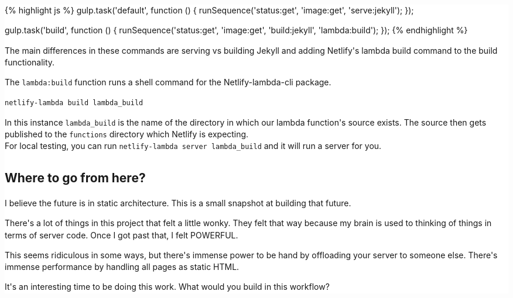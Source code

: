 {% highlight js %}
gulp.task('default', function () {
    runSequence('status:get', 'image:get', 'serve:jekyll');
});

gulp.task('build', function () {
    runSequence('status:get', 'image:get', 'build:jekyll', 'lambda:build');
});
{% endhighlight %}

The main differences in these commands are serving vs building Jekyll and adding Netlify's lambda build command to the build functionality.  

The `lambda:build` function runs a shell command for the Netlify-lambda-cli package.  

```netlify-lambda build lambda_build```  

In this instance `lambda_build` is the name of the directory in which our lambda function's source exists. The source then gets published to the `functions` directory which Netlify is expecting.  
For local testing, you can run `netlify-lambda server lambda_build` and it will run a server for you.  

## Where to go from here?

I believe the future is in static architecture. This is a small snapshot at building that future.  

There's a lot of things in this project that felt a little wonky. They felt that way because my brain is used to thinking of things in terms of server code. Once I got past that, I felt POWERFUL.  

This seems ridiculous in some ways, but there's immense power to be hand by offloading your server to someone else. There's immense performance by handling all pages as static HTML.  

It's an interesting time to be doing this work. What would you build in this workflow?